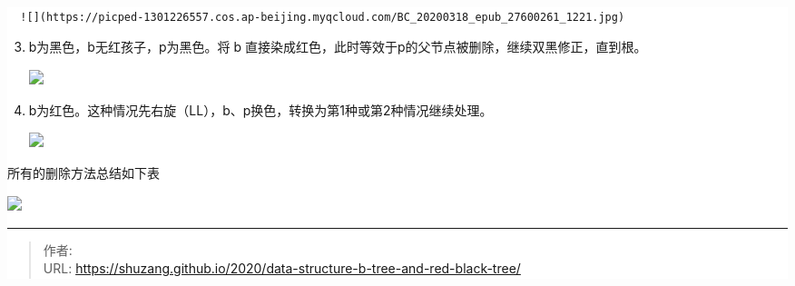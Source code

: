       ![](https://picped-1301226557.cos.ap-beijing.myqcloud.com/BC_20200318_epub_27600261_1221.jpg)

   3. b为黑色，b无红孩子，p为黑色。将 b 直接染成红色，此时等效于p的父节点被删除，继续双黑修正，直到根。

      ![](https://picped-1301226557.cos.ap-beijing.myqcloud.com/BC_20200318_epub_27600261_1223.jpg)

   4. b为红色。这种情况先右旋（LL），b、p换色，转换为第1种或第2种情况继续处理。

      ![](https://picped-1301226557.cos.ap-beijing.myqcloud.com/BC_20200318_epub_27600261_1225.jpg)

所有的删除方法总结如下表

![](https://picped-1301226557.cos.ap-beijing.myqcloud.com/BC_20200318_epub_27600261_1226.jpg)

---

> 作者:   
> URL: https://shuzang.github.io/2020/data-structure-b-tree-and-red-black-tree/  


